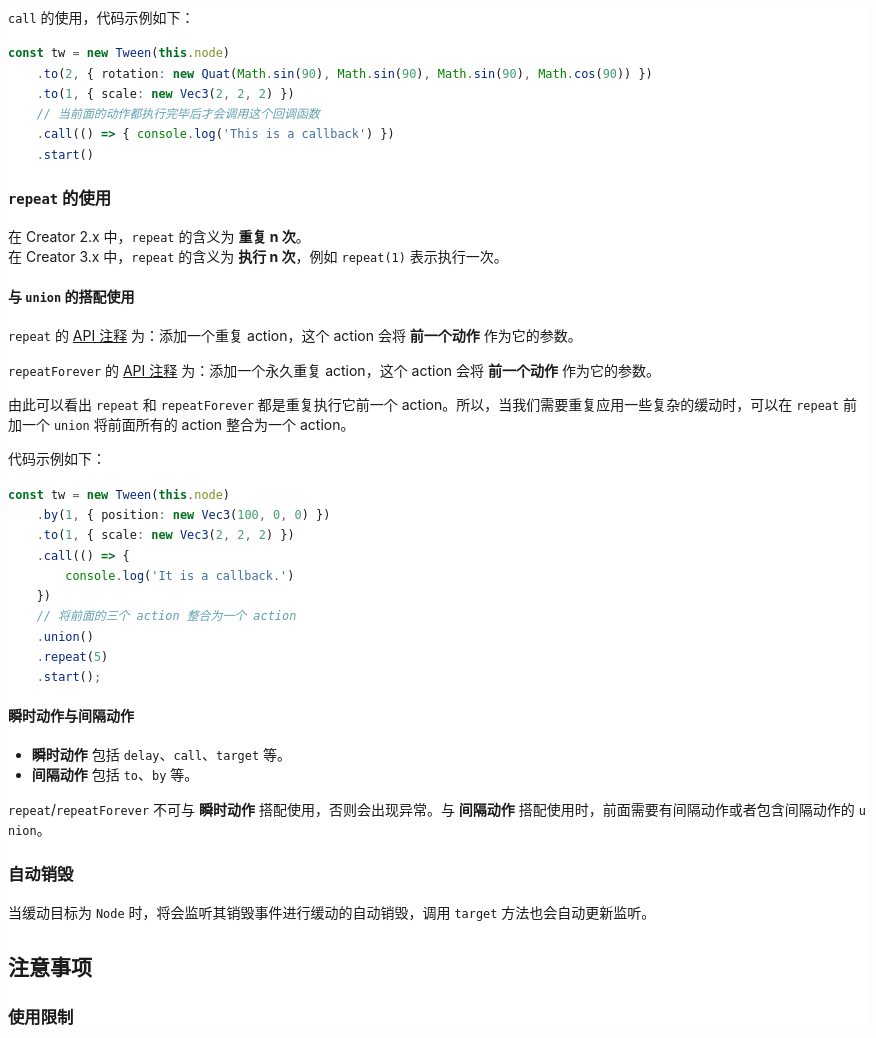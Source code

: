 `call` 的使用，代码示例如下：

```typescript
const tw = new Tween(this.node)
    .to(2, { rotation: new Quat(Math.sin(90), Math.sin(90), Math.sin(90), Math.cos(90)) })
    .to(1, { scale: new Vec3(2, 2, 2) })
    // 当前面的动作都执行完毕后才会调用这个回调函数
    .call(() => { console.log('This is a callback') })
    .start()
```

### `repeat` 的使用

在 Creator 2.x 中，`repeat` 的含义为 **重复 n 次**。<br>
在 Creator 3.x 中，`repeat` 的含义为 **执行 n 次**，例如 `repeat(1)` 表示执行一次。

#### 与 `union` 的搭配使用

`repeat` 的 [API 注释](__APIDOC__/zh/classes/tween.tween-1.html#repeat) 为：添加一个重复 action，这个 action 会将 **前一个动作** 作为它的参数。

`repeatForever` 的 [API 注释](__APIDOC__/zh/classes/tween.tween-1.html#repeatforever) 为：添加一个永久重复 action，这个 action 会将 **前一个动作** 作为它的参数。

由此可以看出 `repeat` 和 `repeatForever` 都是重复执行它前一个 action。所以，当我们需要重复应用一些复杂的缓动时，可以在 `repeat` 前加一个 `union` 将前面所有的 action 整合为一个 action。

代码示例如下：

```ts
const tw = new Tween(this.node)
    .by(1, { position: new Vec3(100, 0, 0) })
    .to(1, { scale: new Vec3(2, 2, 2) })
    .call(() => {
        console.log('It is a callback.')
    })
    // 将前面的三个 action 整合为一个 action
    .union()
    .repeat(5)
    .start();
```

#### 瞬时动作与间隔动作

- **瞬时动作** 包括 `delay`、`call`、`target` 等。
- **间隔动作** 包括 `to`、`by` 等。

`repeat`/`repeatForever` 不可与 **瞬时动作** 搭配使用，否则会出现异常。与 **间隔动作** 搭配使用时，前面需要有间隔动作或者包含间隔动作的 `union`。

### 自动销毁

当缓动目标为 `Node` 时，将会监听其销毁事件进行缓动的自动销毁，调用 `target` 方法也会自动更新监听。

## 注意事项

### 使用限制
